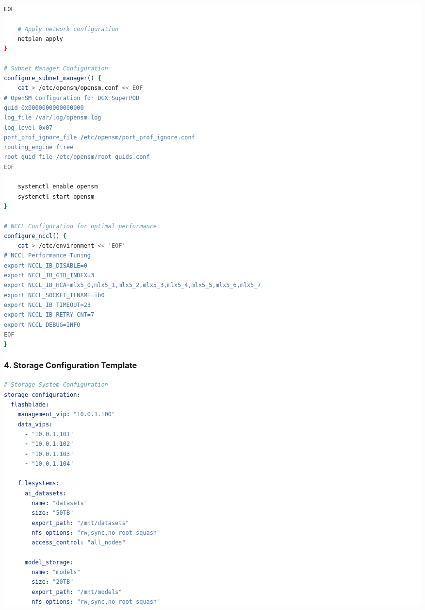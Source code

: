 ```bash
EOF
    
    # Apply network configuration
    netplan apply
}

# Subnet Manager Configuration
configure_subnet_manager() {
    cat > /etc/opensm/opensm.conf << EOF
# OpenSM Configuration for DGX SuperPOD
guid 0x0000000000000000
log_file /var/log/opensm.log
log_level 0x07
port_prof_ignore_file /etc/opensm/port_prof_ignore.conf
routing_engine ftree
root_guid_file /etc/opensm/root_guids.conf
EOF
    
    systemctl enable opensm
    systemctl start opensm
}

# NCCL Configuration for optimal performance
configure_nccl() {
    cat > /etc/environment << 'EOF'
# NCCL Performance Tuning
export NCCL_IB_DISABLE=0
export NCCL_IB_GID_INDEX=3
export NCCL_IB_HCA=mlx5_0,mlx5_1,mlx5_2,mlx5_3,mlx5_4,mlx5_5,mlx5_6,mlx5_7
export NCCL_SOCKET_IFNAME=ib0
export NCCL_IB_TIMEOUT=23
export NCCL_IB_RETRY_CNT=7
export NCCL_DEBUG=INFO
EOF
}
```

### 4. Storage Configuration Template

```yaml
# Storage System Configuration
storage_configuration:
  flashblade:
    management_vip: "10.0.1.100"
    data_vips: 
      - "10.0.1.101"
      - "10.0.1.102"
      - "10.0.1.103"
      - "10.0.1.104"
    
    filesystems:
      ai_datasets:
        name: "datasets"
        size: "50TB"
        export_path: "/mnt/datasets"
        nfs_options: "rw,sync,no_root_squash"
        access_control: "all_nodes"
        
      model_storage:
        name: "models"
        size: "20TB"
        export_path: "/mnt/models"
        nfs_options: "rw,sync,no_root_squash"
```